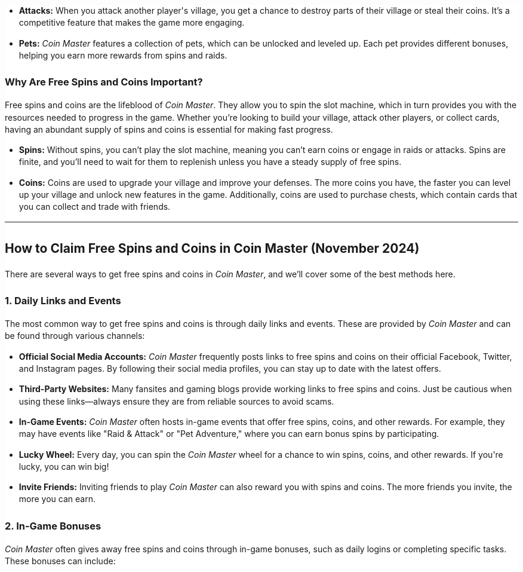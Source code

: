 - **Attacks:** When you attack another player's village, you get a chance to destroy parts of their village or steal their coins. It’s a competitive feature that makes the game more engaging.
  
- **Pets:** *Coin Master* features a collection of pets, which can be unlocked and leveled up. Each pet provides different bonuses, helping you earn more rewards from spins and raids.

### **Why Are Free Spins and Coins Important?**

Free spins and coins are the lifeblood of *Coin Master*. They allow you to spin the slot machine, which in turn provides you with the resources needed to progress in the game. Whether you’re looking to build your village, attack other players, or collect cards, having an abundant supply of spins and coins is essential for making fast progress.

- **Spins:** Without spins, you can’t play the slot machine, meaning you can’t earn coins or engage in raids or attacks. Spins are finite, and you’ll need to wait for them to replenish unless you have a steady supply of free spins.
  
- **Coins:** Coins are used to upgrade your village and improve your defenses. The more coins you have, the faster you can level up your village and unlock new features in the game. Additionally, coins are used to purchase chests, which contain cards that you can collect and trade with friends.

---

## How to Claim Free Spins and Coins in Coin Master (November 2024)

There are several ways to get free spins and coins in *Coin Master*, and we’ll cover some of the best methods here.

### 1. **Daily Links and Events**

The most common way to get free spins and coins is through daily links and events. These are provided by *Coin Master* and can be found through various channels:

- **Official Social Media Accounts:** *Coin Master* frequently posts links to free spins and coins on their official Facebook, Twitter, and Instagram pages. By following their social media profiles, you can stay up to date with the latest offers.
  
- **Third-Party Websites:** Many fansites and gaming blogs provide working links to free spins and coins. Just be cautious when using these links—always ensure they are from reliable sources to avoid scams.

- **In-Game Events:** *Coin Master* often hosts in-game events that offer free spins, coins, and other rewards. For example, they may have events like "Raid & Attack" or "Pet Adventure," where you can earn bonus spins by participating.

- **Lucky Wheel:** Every day, you can spin the *Coin Master* wheel for a chance to win spins, coins, and other rewards. If you're lucky, you can win big!

- **Invite Friends:** Inviting friends to play *Coin Master* can also reward you with spins and coins. The more friends you invite, the more you can earn.

### 2. **In-Game Bonuses**

*Coin Master* often gives away free spins and coins through in-game bonuses, such as daily logins or completing specific tasks. These bonuses can include:
